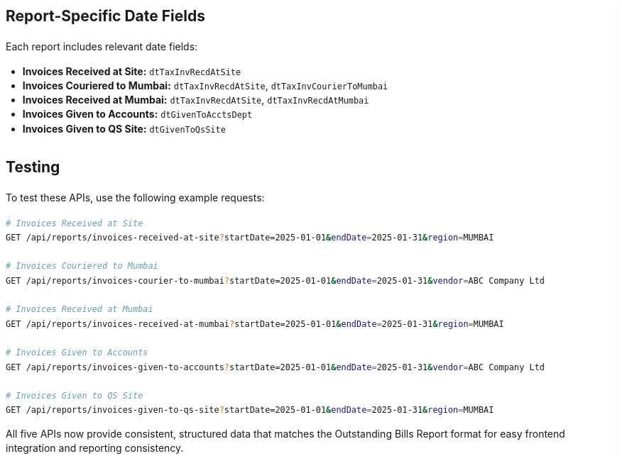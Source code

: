 ## Report-Specific Date Fields

Each report includes relevant date fields:

- **Invoices Received at Site:** `dtTaxInvRecdAtSite`
- **Invoices Couriered to Mumbai:** `dtTaxInvRecdAtSite`, `dtTaxInvCourierToMumbai`
- **Invoices Received at Mumbai:** `dtTaxInvRecdAtSite`, `dtTaxInvRecdAtMumbai`
- **Invoices Given to Accounts:** `dtGivenToAcctsDept`
- **Invoices Given to QS Site:** `dtGivenToQsSite`

## Testing

To test these APIs, use the following example requests:

```bash
# Invoices Received at Site
GET /api/reports/invoices-received-at-site?startDate=2025-01-01&endDate=2025-01-31&region=MUMBAI

# Invoices Couriered to Mumbai
GET /api/reports/invoices-courier-to-mumbai?startDate=2025-01-01&endDate=2025-01-31&vendor=ABC Company Ltd

# Invoices Received at Mumbai
GET /api/reports/invoices-received-at-mumbai?startDate=2025-01-01&endDate=2025-01-31&region=MUMBAI

# Invoices Given to Accounts
GET /api/reports/invoices-given-to-accounts?startDate=2025-01-01&endDate=2025-01-31&vendor=ABC Company Ltd

# Invoices Given to QS Site
GET /api/reports/invoices-given-to-qs-site?startDate=2025-01-01&endDate=2025-01-31&region=MUMBAI
```

All five APIs now provide consistent, structured data that matches the Outstanding Bills Report format for easy frontend integration and reporting consistency.
